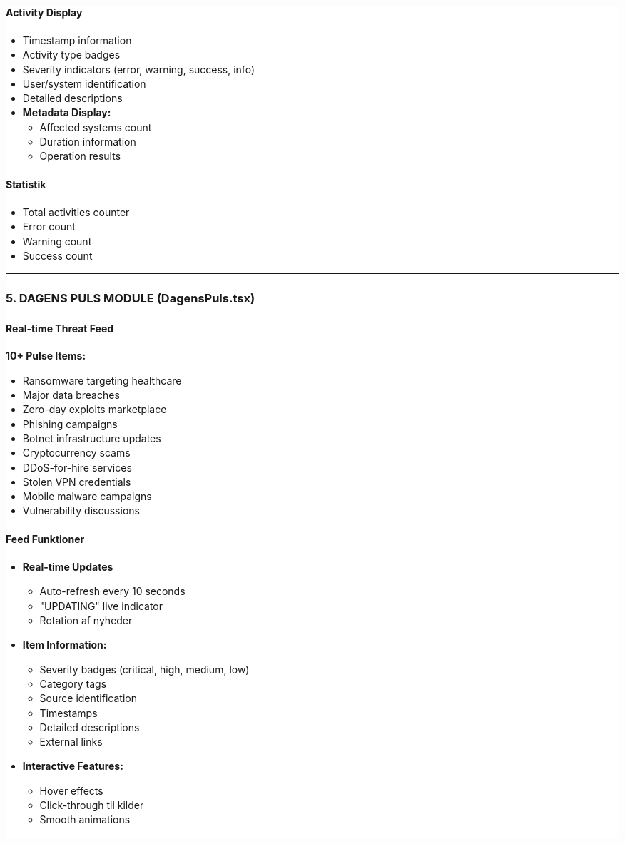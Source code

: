 #### Activity Display
- Timestamp information
- Activity type badges
- Severity indicators (error, warning, success, info)
- User/system identification
- Detailed descriptions
- **Metadata Display:**
  - Affected systems count
  - Duration information
  - Operation results
  
#### Statistik
- Total activities counter
- Error count
- Warning count
- Success count

---

### 5. DAGENS PULS MODULE (DagensPuls.tsx)

#### Real-time Threat Feed
**10+ Pulse Items:**
- Ransomware targeting healthcare
- Major data breaches
- Zero-day exploits marketplace
- Phishing campaigns
- Botnet infrastructure updates
- Cryptocurrency scams
- DDoS-for-hire services
- Stolen VPN credentials
- Mobile malware campaigns
- Vulnerability discussions

#### Feed Funktioner
- **Real-time Updates**
  - Auto-refresh every 10 seconds
  - "UPDATING" live indicator
  - Rotation af nyheder
  
- **Item Information:**
  - Severity badges (critical, high, medium, low)
  - Category tags
  - Source identification
  - Timestamps
  - Detailed descriptions
  - External links
  
- **Interactive Features:**
  - Hover effects
  - Click-through til kilder
  - Smooth animations

---